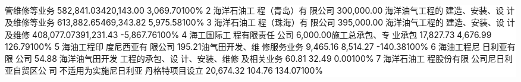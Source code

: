 管维修等业务
582,841.03420,143.00
3,069.70100%
2
海洋石油工
程（青岛）有
限公司
300,000.00
海洋油气工程的
建造、安装、设
计及维修等业务
613,882.65469,343.82
5,975.58100%
3
海洋石油工
程（珠海）有
限公司
395,000.00
海洋油气工程的
建造、安装、设
计及维修
408,077.07391,231.43
-5,867.76100%
4
海工国际工
程有限责任
公司
6,000.00施工总承包、专
业承包
17,827.73
4,676.99
126.79100%
5
海油工程印
度尼西亚有
限公司
195.21油气田开发、维
修服务业务
9,465.16
8,514.27
-140.38100%
6
海油工程尼
日利亚有限
公司
54.88
海洋油气田开发
工程的承包、设
计、安装、维修
及相关业务
60.81
32.49
0.00100%
7
海洋石油工
程股份有限
公司尼日利
亚自贸区公
司
不适用为实施尼日利亚
丹格特项目设立
20,674.32
104.76
134.07100%